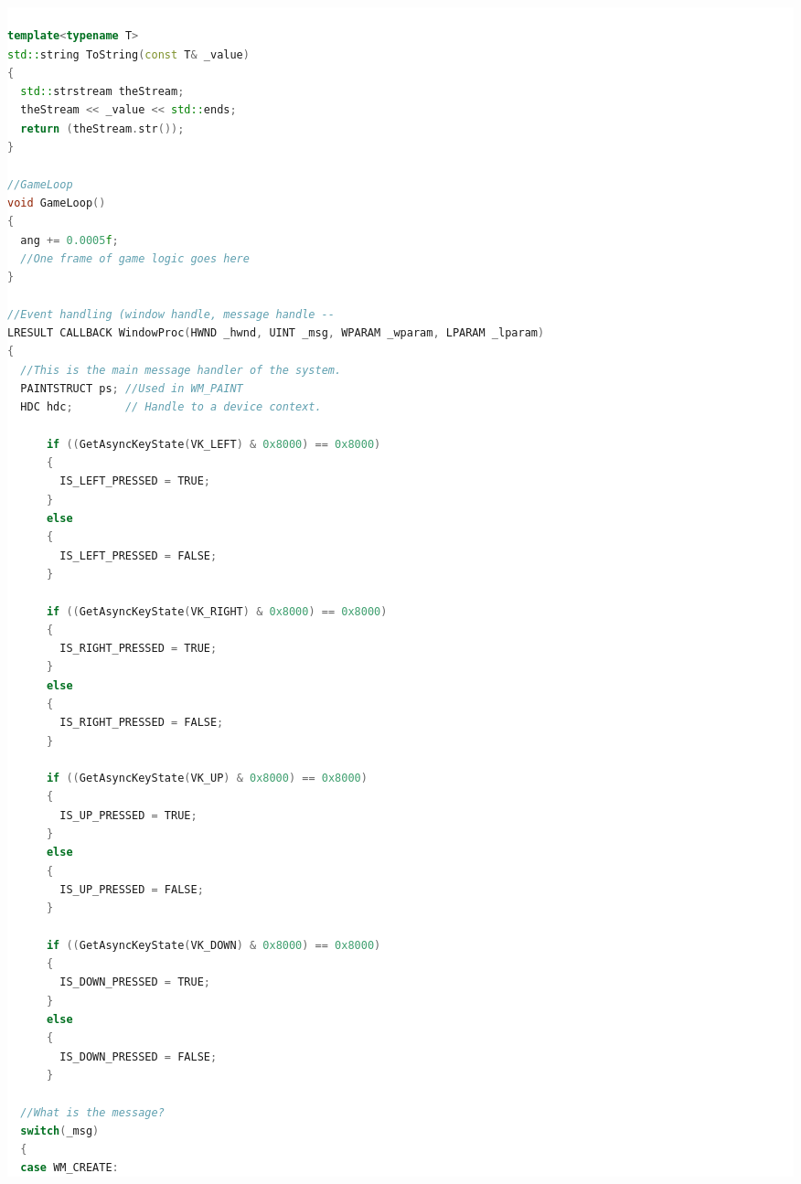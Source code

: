 ```cpp

template<typename T>
std::string ToString(const T& _value)
{
  std::strstream theStream;
  theStream << _value << std::ends;
  return (theStream.str());
}

//GameLoop
void GameLoop()
{
  ang += 0.0005f;
  //One frame of game logic goes here
}

//Event handling (window handle, message handle --
LRESULT CALLBACK WindowProc(HWND _hwnd, UINT _msg, WPARAM _wparam, LPARAM _lparam)
{
  //This is the main message handler of the system.
  PAINTSTRUCT ps; //Used in WM_PAINT
  HDC hdc;        // Handle to a device context.

      if ((GetAsyncKeyState(VK_LEFT) & 0x8000) == 0x8000)
      {
        IS_LEFT_PRESSED = TRUE;
      }
      else
      {
        IS_LEFT_PRESSED = FALSE;
      }

      if ((GetAsyncKeyState(VK_RIGHT) & 0x8000) == 0x8000)
      {
        IS_RIGHT_PRESSED = TRUE;
      }
      else
      {
        IS_RIGHT_PRESSED = FALSE;
      }

      if ((GetAsyncKeyState(VK_UP) & 0x8000) == 0x8000)
      {
        IS_UP_PRESSED = TRUE;
      }
      else
      {
        IS_UP_PRESSED = FALSE;
      }

      if ((GetAsyncKeyState(VK_DOWN) & 0x8000) == 0x8000)
      {
        IS_DOWN_PRESSED = TRUE;
      }
      else
      {
        IS_DOWN_PRESSED = FALSE;
      }

  //What is the message?
  switch(_msg)
  {
  case WM_CREATE:
```